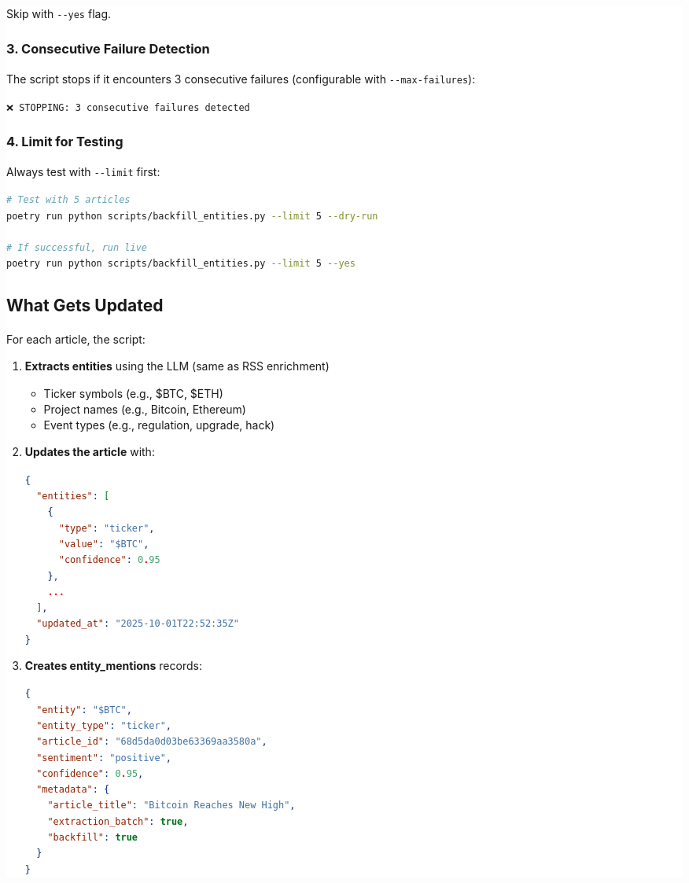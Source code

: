 Skip with `--yes` flag.

### 3. Consecutive Failure Detection

The script stops if it encounters 3 consecutive failures (configurable with `--max-failures`):

```
❌ STOPPING: 3 consecutive failures detected
```

### 4. Limit for Testing

Always test with `--limit` first:

```bash
# Test with 5 articles
poetry run python scripts/backfill_entities.py --limit 5 --dry-run

# If successful, run live
poetry run python scripts/backfill_entities.py --limit 5 --yes
```

## What Gets Updated

For each article, the script:

1. **Extracts entities** using the LLM (same as RSS enrichment)
   - Ticker symbols (e.g., $BTC, $ETH)
   - Project names (e.g., Bitcoin, Ethereum)
   - Event types (e.g., regulation, upgrade, hack)

2. **Updates the article** with:
   ```json
   {
     "entities": [
       {
         "type": "ticker",
         "value": "$BTC",
         "confidence": 0.95
       },
       ...
     ],
     "updated_at": "2025-10-01T22:52:35Z"
   }
   ```

3. **Creates entity_mentions** records:
   ```json
   {
     "entity": "$BTC",
     "entity_type": "ticker",
     "article_id": "68d5da0d03be63369aa3580a",
     "sentiment": "positive",
     "confidence": 0.95,
     "metadata": {
       "article_title": "Bitcoin Reaches New High",
       "extraction_batch": true,
       "backfill": true
     }
   }
   ```
